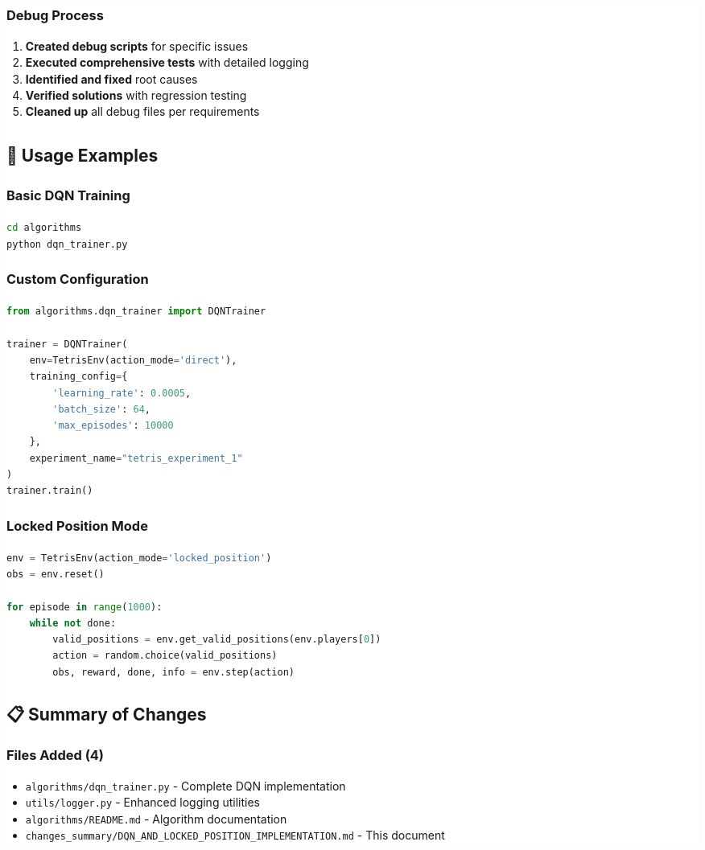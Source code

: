 ### Debug Process
1. **Created debug scripts** for specific issues
2. **Executed comprehensive tests** with detailed logging
3. **Identified and fixed** root causes
4. **Verified solutions** with regression testing
5. **Cleaned up** all debug files per requirements

## 🚀 Usage Examples

### Basic DQN Training
```bash
cd algorithms
python dqn_trainer.py
```

### Custom Configuration
```python
from algorithms.dqn_trainer import DQNTrainer

trainer = DQNTrainer(
    env=TetrisEnv(action_mode='direct'),
    training_config={
        'learning_rate': 0.0005,
        'batch_size': 64,
        'max_episodes': 10000
    },
    experiment_name="tetris_experiment_1"
)
trainer.train()
```

### Locked Position Mode
```python
env = TetrisEnv(action_mode='locked_position')
obs = env.reset()

for episode in range(1000):
    while not done:
        valid_positions = env.get_valid_positions(env.players[0])
        action = random.choice(valid_positions)
        obs, reward, done, info = env.step(action)
```

## 📋 Summary of Changes

### Files Added (4)
- `algorithms/dqn_trainer.py` - Complete DQN implementation
- `utils/logger.py` - Enhanced logging utilities  
- `algorithms/README.md` - Algorithm documentation
- `changes_summary/DQN_AND_LOCKED_POSITION_IMPLEMENTATION.md` - This document
